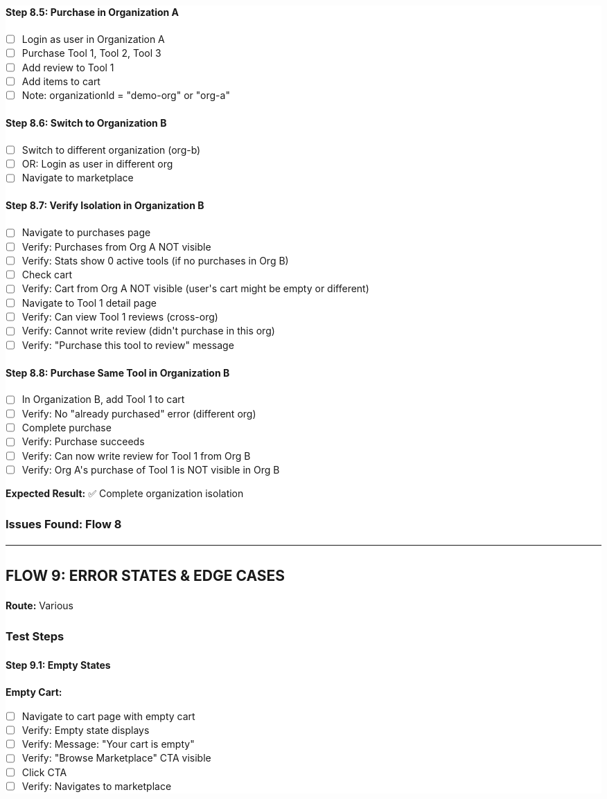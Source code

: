#### Step 8.5: Purchase in Organization A
- [ ] Login as user in Organization A
- [ ] Purchase Tool 1, Tool 2, Tool 3
- [ ] Add review to Tool 1
- [ ] Add items to cart
- [ ] Note: organizationId = "demo-org" or "org-a"

#### Step 8.6: Switch to Organization B
- [ ] Switch to different organization (org-b)
- [ ] OR: Login as user in different org
- [ ] Navigate to marketplace

#### Step 8.7: Verify Isolation in Organization B
- [ ] Navigate to purchases page
- [ ] Verify: Purchases from Org A NOT visible
- [ ] Verify: Stats show 0 active tools (if no purchases in Org B)
- [ ] Check cart
- [ ] Verify: Cart from Org A NOT visible (user's cart might be empty or different)
- [ ] Navigate to Tool 1 detail page
- [ ] Verify: Can view Tool 1 reviews (cross-org)
- [ ] Verify: Cannot write review (didn't purchase in this org)
- [ ] Verify: "Purchase this tool to review" message

#### Step 8.8: Purchase Same Tool in Organization B
- [ ] In Organization B, add Tool 1 to cart
- [ ] Verify: No "already purchased" error (different org)
- [ ] Complete purchase
- [ ] Verify: Purchase succeeds
- [ ] Verify: Can now write review for Tool 1 from Org B
- [ ] Verify: Org A's purchase of Tool 1 is NOT visible in Org B

**Expected Result:** ✅ Complete organization isolation

### Issues Found: Flow 8


---

## FLOW 9: ERROR STATES & EDGE CASES

**Route:** Various

### Test Steps

#### Step 9.1: Empty States

**Empty Cart:**
- [ ] Navigate to cart page with empty cart
- [ ] Verify: Empty state displays
- [ ] Verify: Message: "Your cart is empty"
- [ ] Verify: "Browse Marketplace" CTA visible
- [ ] Click CTA
- [ ] Verify: Navigates to marketplace
